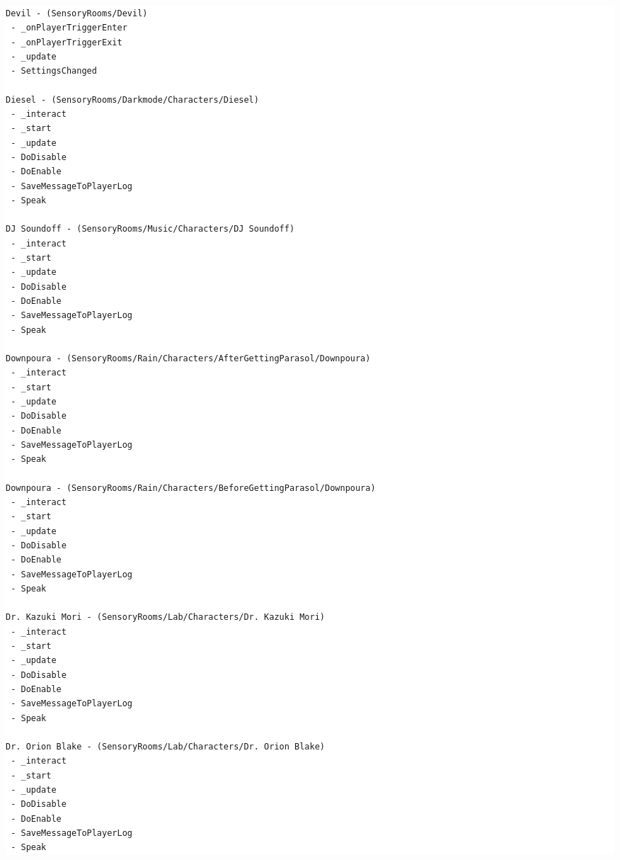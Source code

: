     Devil - (SensoryRooms/Devil)
     - _onPlayerTriggerEnter
     - _onPlayerTriggerExit
     - _update
     - SettingsChanged

    Diesel - (SensoryRooms/Darkmode/Characters/Diesel)
     - _interact
     - _start
     - _update
     - DoDisable
     - DoEnable
     - SaveMessageToPlayerLog
     - Speak

    DJ Soundoff - (SensoryRooms/Music/Characters/DJ Soundoff)
     - _interact
     - _start
     - _update
     - DoDisable
     - DoEnable
     - SaveMessageToPlayerLog
     - Speak

    Downpoura - (SensoryRooms/Rain/Characters/AfterGettingParasol/Downpoura)
     - _interact
     - _start
     - _update
     - DoDisable
     - DoEnable
     - SaveMessageToPlayerLog
     - Speak

    Downpoura - (SensoryRooms/Rain/Characters/BeforeGettingParasol/Downpoura)
     - _interact
     - _start
     - _update
     - DoDisable
     - DoEnable
     - SaveMessageToPlayerLog
     - Speak

    Dr. Kazuki Mori - (SensoryRooms/Lab/Characters/Dr. Kazuki Mori)
     - _interact
     - _start
     - _update
     - DoDisable
     - DoEnable
     - SaveMessageToPlayerLog
     - Speak

    Dr. Orion Blake - (SensoryRooms/Lab/Characters/Dr. Orion Blake)
     - _interact
     - _start
     - _update
     - DoDisable
     - DoEnable
     - SaveMessageToPlayerLog
     - Speak
